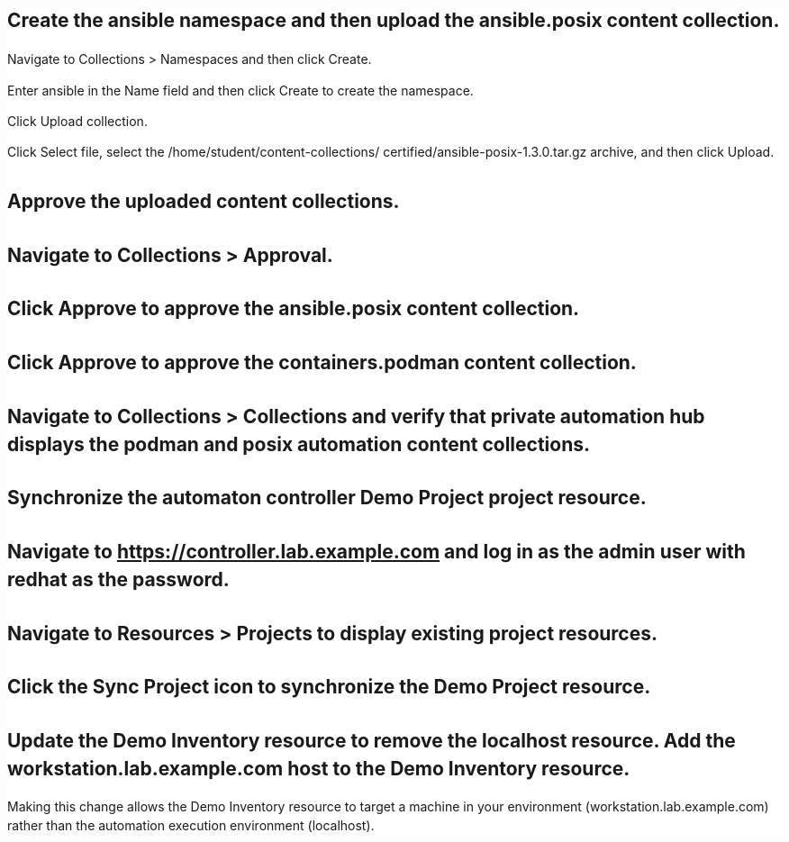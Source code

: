 
## Create the ansible namespace and then upload the ansible.posix content collection. 

Navigate to Collections > Namespaces and then click Create. 

Enter ansible in the Name field and then click Create to create the namespace. 

Click Upload collection. 

Click Select file, select the /home/student/content-collections/
certified/ansible-posix-1.3.0.tar.gz archive, and then click Upload. 

## Approve the uploaded content collections. 

## Navigate to Collections > Approval.


## Click Approve to approve the ansible.posix content collection. 

## Click Approve to approve the containers.podman content collection. 

## Navigate to Collections > Collections and verify that private automation hub displays the podman and posix automation content collections. 

## Synchronize the automaton controller Demo Project project resource. 

## Navigate to https://controller.lab.example.com and log in as the admin user with redhat as the password. 

## Navigate to Resources > Projects to display existing project resources. 

## Click the Sync Project icon to synchronize the Demo Project resource. 

## Update the Demo Inventory resource to remove the localhost resource. Add the workstation.lab.example.com host to the Demo Inventory resource. 

Making this change allows the Demo Inventory resource to target a machine in your
environment (workstation.lab.example.com) rather than the automation execution
environment (localhost). 
